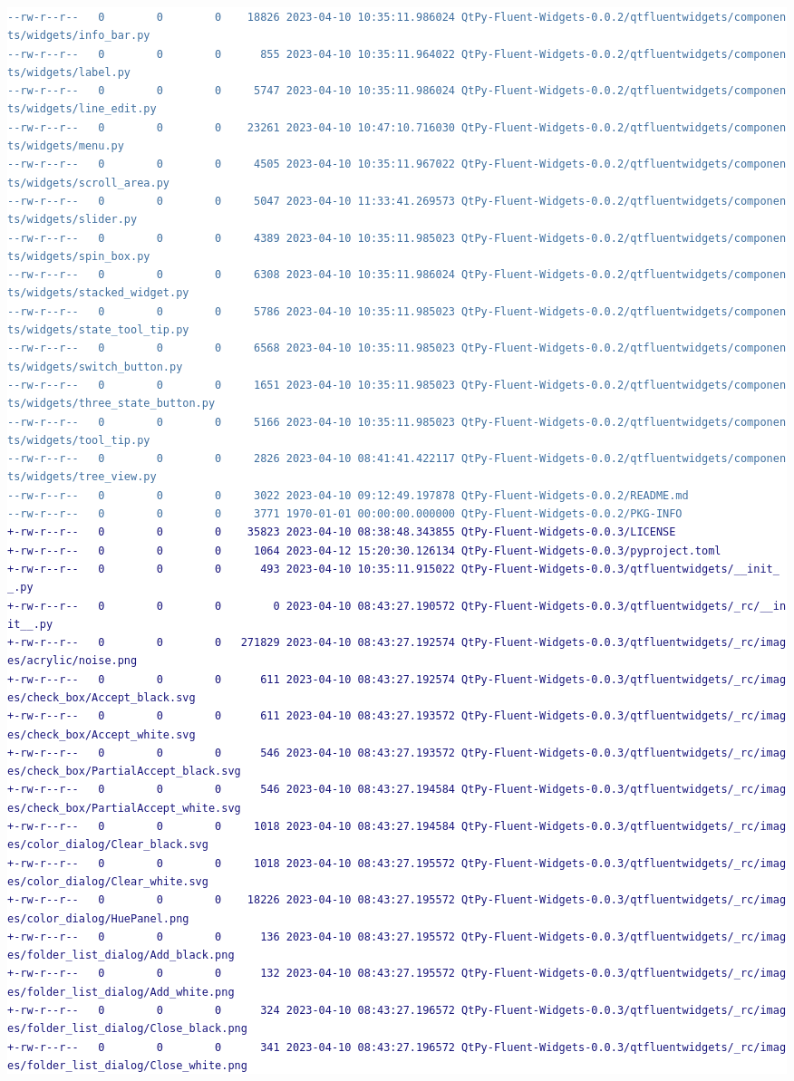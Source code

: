 ```diff
--rw-r--r--   0        0        0    18826 2023-04-10 10:35:11.986024 QtPy-Fluent-Widgets-0.0.2/qtfluentwidgets/components/widgets/info_bar.py
--rw-r--r--   0        0        0      855 2023-04-10 10:35:11.964022 QtPy-Fluent-Widgets-0.0.2/qtfluentwidgets/components/widgets/label.py
--rw-r--r--   0        0        0     5747 2023-04-10 10:35:11.986024 QtPy-Fluent-Widgets-0.0.2/qtfluentwidgets/components/widgets/line_edit.py
--rw-r--r--   0        0        0    23261 2023-04-10 10:47:10.716030 QtPy-Fluent-Widgets-0.0.2/qtfluentwidgets/components/widgets/menu.py
--rw-r--r--   0        0        0     4505 2023-04-10 10:35:11.967022 QtPy-Fluent-Widgets-0.0.2/qtfluentwidgets/components/widgets/scroll_area.py
--rw-r--r--   0        0        0     5047 2023-04-10 11:33:41.269573 QtPy-Fluent-Widgets-0.0.2/qtfluentwidgets/components/widgets/slider.py
--rw-r--r--   0        0        0     4389 2023-04-10 10:35:11.985023 QtPy-Fluent-Widgets-0.0.2/qtfluentwidgets/components/widgets/spin_box.py
--rw-r--r--   0        0        0     6308 2023-04-10 10:35:11.986024 QtPy-Fluent-Widgets-0.0.2/qtfluentwidgets/components/widgets/stacked_widget.py
--rw-r--r--   0        0        0     5786 2023-04-10 10:35:11.985023 QtPy-Fluent-Widgets-0.0.2/qtfluentwidgets/components/widgets/state_tool_tip.py
--rw-r--r--   0        0        0     6568 2023-04-10 10:35:11.985023 QtPy-Fluent-Widgets-0.0.2/qtfluentwidgets/components/widgets/switch_button.py
--rw-r--r--   0        0        0     1651 2023-04-10 10:35:11.985023 QtPy-Fluent-Widgets-0.0.2/qtfluentwidgets/components/widgets/three_state_button.py
--rw-r--r--   0        0        0     5166 2023-04-10 10:35:11.985023 QtPy-Fluent-Widgets-0.0.2/qtfluentwidgets/components/widgets/tool_tip.py
--rw-r--r--   0        0        0     2826 2023-04-10 08:41:41.422117 QtPy-Fluent-Widgets-0.0.2/qtfluentwidgets/components/widgets/tree_view.py
--rw-r--r--   0        0        0     3022 2023-04-10 09:12:49.197878 QtPy-Fluent-Widgets-0.0.2/README.md
--rw-r--r--   0        0        0     3771 1970-01-01 00:00:00.000000 QtPy-Fluent-Widgets-0.0.2/PKG-INFO
+-rw-r--r--   0        0        0    35823 2023-04-10 08:38:48.343855 QtPy-Fluent-Widgets-0.0.3/LICENSE
+-rw-r--r--   0        0        0     1064 2023-04-12 15:20:30.126134 QtPy-Fluent-Widgets-0.0.3/pyproject.toml
+-rw-r--r--   0        0        0      493 2023-04-10 10:35:11.915022 QtPy-Fluent-Widgets-0.0.3/qtfluentwidgets/__init__.py
+-rw-r--r--   0        0        0        0 2023-04-10 08:43:27.190572 QtPy-Fluent-Widgets-0.0.3/qtfluentwidgets/_rc/__init__.py
+-rw-r--r--   0        0        0   271829 2023-04-10 08:43:27.192574 QtPy-Fluent-Widgets-0.0.3/qtfluentwidgets/_rc/images/acrylic/noise.png
+-rw-r--r--   0        0        0      611 2023-04-10 08:43:27.192574 QtPy-Fluent-Widgets-0.0.3/qtfluentwidgets/_rc/images/check_box/Accept_black.svg
+-rw-r--r--   0        0        0      611 2023-04-10 08:43:27.193572 QtPy-Fluent-Widgets-0.0.3/qtfluentwidgets/_rc/images/check_box/Accept_white.svg
+-rw-r--r--   0        0        0      546 2023-04-10 08:43:27.193572 QtPy-Fluent-Widgets-0.0.3/qtfluentwidgets/_rc/images/check_box/PartialAccept_black.svg
+-rw-r--r--   0        0        0      546 2023-04-10 08:43:27.194584 QtPy-Fluent-Widgets-0.0.3/qtfluentwidgets/_rc/images/check_box/PartialAccept_white.svg
+-rw-r--r--   0        0        0     1018 2023-04-10 08:43:27.194584 QtPy-Fluent-Widgets-0.0.3/qtfluentwidgets/_rc/images/color_dialog/Clear_black.svg
+-rw-r--r--   0        0        0     1018 2023-04-10 08:43:27.195572 QtPy-Fluent-Widgets-0.0.3/qtfluentwidgets/_rc/images/color_dialog/Clear_white.svg
+-rw-r--r--   0        0        0    18226 2023-04-10 08:43:27.195572 QtPy-Fluent-Widgets-0.0.3/qtfluentwidgets/_rc/images/color_dialog/HuePanel.png
+-rw-r--r--   0        0        0      136 2023-04-10 08:43:27.195572 QtPy-Fluent-Widgets-0.0.3/qtfluentwidgets/_rc/images/folder_list_dialog/Add_black.png
+-rw-r--r--   0        0        0      132 2023-04-10 08:43:27.195572 QtPy-Fluent-Widgets-0.0.3/qtfluentwidgets/_rc/images/folder_list_dialog/Add_white.png
+-rw-r--r--   0        0        0      324 2023-04-10 08:43:27.196572 QtPy-Fluent-Widgets-0.0.3/qtfluentwidgets/_rc/images/folder_list_dialog/Close_black.png
+-rw-r--r--   0        0        0      341 2023-04-10 08:43:27.196572 QtPy-Fluent-Widgets-0.0.3/qtfluentwidgets/_rc/images/folder_list_dialog/Close_white.png
```